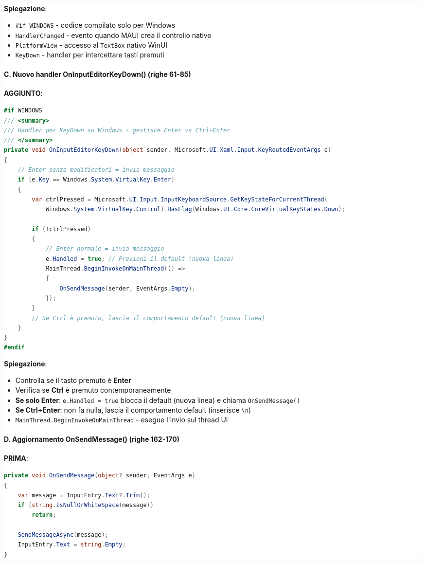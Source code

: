 **Spiegazione**:
- `#if WINDOWS` - codice compilato solo per Windows
- `HandlerChanged` - evento quando MAUI crea il controllo nativo
- `PlatformView` - accesso al `TextBox` nativo WinUI
- `KeyDown` - handler per intercettare tasti premuti

#### C. Nuovo handler OnInputEditorKeyDown() (righe 61-85)

**AGGIUNTO**:
```csharp
#if WINDOWS
/// <summary>
/// Handler per KeyDown su Windows - gestisce Enter vs Ctrl+Enter
/// </summary>
private void OnInputEditorKeyDown(object sender, Microsoft.UI.Xaml.Input.KeyRoutedEventArgs e)
{
    // Enter senza modificatori = invia messaggio
    if (e.Key == Windows.System.VirtualKey.Enter)
    {
        var ctrlPressed = Microsoft.UI.Input.InputKeyboardSource.GetKeyStateForCurrentThread(
            Windows.System.VirtualKey.Control).HasFlag(Windows.UI.Core.CoreVirtualKeyStates.Down);

        if (!ctrlPressed)
        {
            // Enter normale = invia messaggio
            e.Handled = true; // Previeni il default (nuova linea)
            MainThread.BeginInvokeOnMainThread(() =>
            {
                OnSendMessage(sender, EventArgs.Empty);
            });
        }
        // Se Ctrl è premuto, lascia il comportamento default (nuova linea)
    }
}
#endif
```

**Spiegazione**:
- Controlla se il tasto premuto è **Enter**
- Verifica se **Ctrl** è premuto contemporaneamente
- **Se solo Enter**: `e.Handled = true` blocca il default (nuova linea) e chiama `OnSendMessage()`
- **Se Ctrl+Enter**: non fa nulla, lascia il comportamento default (inserisce `\n`)
- `MainThread.BeginInvokeOnMainThread` - esegue l'invio sul thread UI

#### D. Aggiornamento OnSendMessage() (righe 162-170)

**PRIMA**:
```csharp
private void OnSendMessage(object? sender, EventArgs e)
{
    var message = InputEntry.Text?.Trim();
    if (string.IsNullOrWhiteSpace(message))
        return;

    SendMessageAsync(message);
    InputEntry.Text = string.Empty;
}
```
